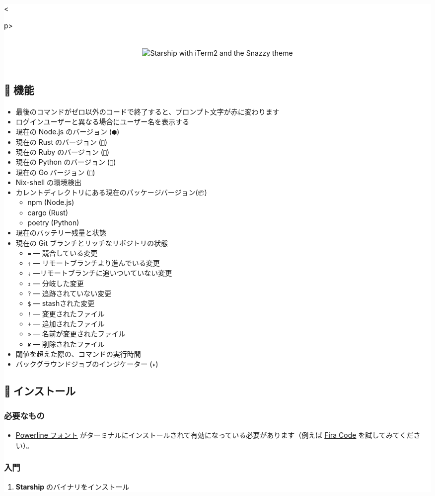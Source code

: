 <

p>

<p align="center">
  <br>
  <img alt="Starship with iTerm2 and the Snazzy theme" src="https://raw.githubusercontent.com/starship/starship/master/media/demo.gif" width="80%">
  <br>
  <br>
</p>

## 🍬 機能

- 最後のコマンドがゼロ以外のコードで終了すると、プロンプト文字が赤に変わります
- ログインユーザーと異なる場合にユーザー名を表示する
- 現在の Node.js のバージョン (`⬢`)
- 現在の Rust のバージョン (`🦀`)
- 現在の Ruby のバージョン (`💎`)
- 現在の Python のバージョン (`🐍`)
- 現在の Go バージョン (`🐹`)
- Nix-shell の環境検出
- カレントディレクトリにある現在のパッケージバージョン(`📦`) 
  - npm (Node.js)
  - cargo (Rust)
  - poetry (Python)
- 現在のバッテリー残量と状態
- 現在の Git ブランチとリッチなリポジトリの状態 
  - `=` — 競合している変更
  - `⇡` — リモートブランチより進んでいる変更
  - `⇣` —リモートブランチに追いついていない変更
  - `⇕` — 分岐した変更
  - `?` — 追跡されていない変更
  - `$` — stashされた変更
  - `!` — 変更されたファイル
  - `+` — 追加されたファイル
  - `»` — 名前が変更されたファイル
  - `✘` — 削除されたファイル
- 閾値を超えた際の、コマンドの実行時間
- バックグラウンドジョブのインジケーター (`✦`)

## 🚀 インストール

### 必要なもの

- [Powerline フォント](https://github.com/powerline/fonts) がターミナルにインストールされて有効になっている必要があります（例えば [Fira Code](https://github.com/tonsky/FiraCode) を試してみてください）。

### 入門

1. **Starship** のバイナリをインストール
  
